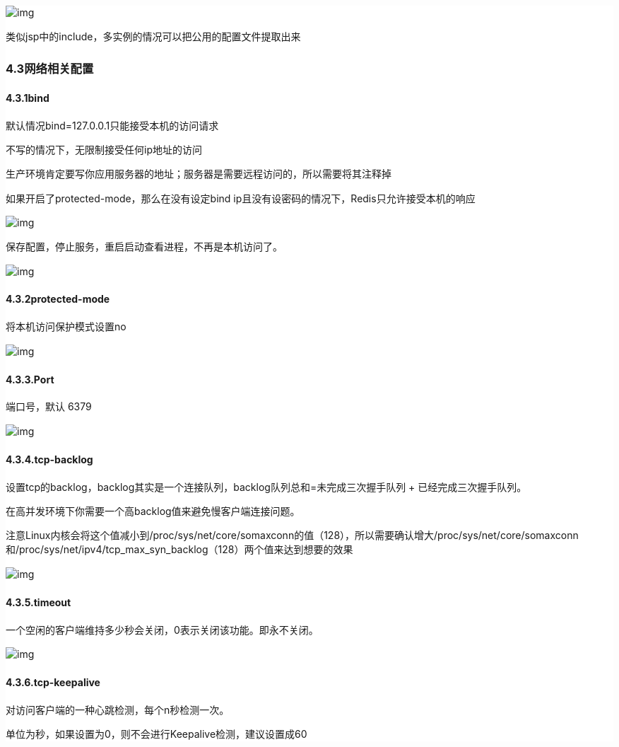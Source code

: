 ![img](A:\study\学习笔记\redis_img\wps2.png) 

类似jsp中的include，多实例的情况可以把公用的配置文件提取出来

### 4.3网络相关配置

#### 4.3.1bind

默认情况bind=127.0.0.1只能接受本机的访问请求

不写的情况下，无限制接受任何ip地址的访问

生产环境肯定要写你应用服务器的地址；服务器是需要远程访问的，所以需要将其注释掉

如果开启了protected-mode，那么在没有设定bind ip且没有设密码的情况下，Redis只允许接受本机的响应

![img](A:\study\学习笔记\redis_img\wps3-16732316723011.png) 

保存配置，停止服务，重启启动查看进程，不再是本机访问了。

![img](A:\study\学习笔记\redis_img\wps4-16732316723012.png) 

#### 4.3.2protected-mode

将本机访问保护模式设置no

![img](A:\study\学习笔记\redis_img\wps5-16732316723013.png) 

#### 4.3.3.Port

端口号，默认 6379

![img](A:\study\学习笔记\redis_img\wps6-16732316723014.png) 

#### 4.3.4.tcp-backlog

设置tcp的backlog，backlog其实是一个连接队列，backlog队列总和=未完成三次握手队列 + 已经完成三次握手队列。

在高并发环境下你需要一个高backlog值来避免慢客户端连接问题。

注意Linux内核会将这个值减小到/proc/sys/net/core/somaxconn的值（128），所以需要确认增大/proc/sys/net/core/somaxconn和/proc/sys/net/ipv4/tcp_max_syn_backlog（128）两个值来达到想要的效果

![img](A:\study\学习笔记\redis_img\wps7-16732316723015.png) 

#### 4.3.5.timeout

一个空闲的客户端维持多少秒会关闭，0表示关闭该功能。即永不关闭。

![img](A:\study\学习笔记\redis_img\wps8-16732316723016.png) 

#### 4.3.6.tcp-keepalive

对访问客户端的一种心跳检测，每个n秒检测一次。

单位为秒，如果设置为0，则不会进行Keepalive检测，建议设置成60 
